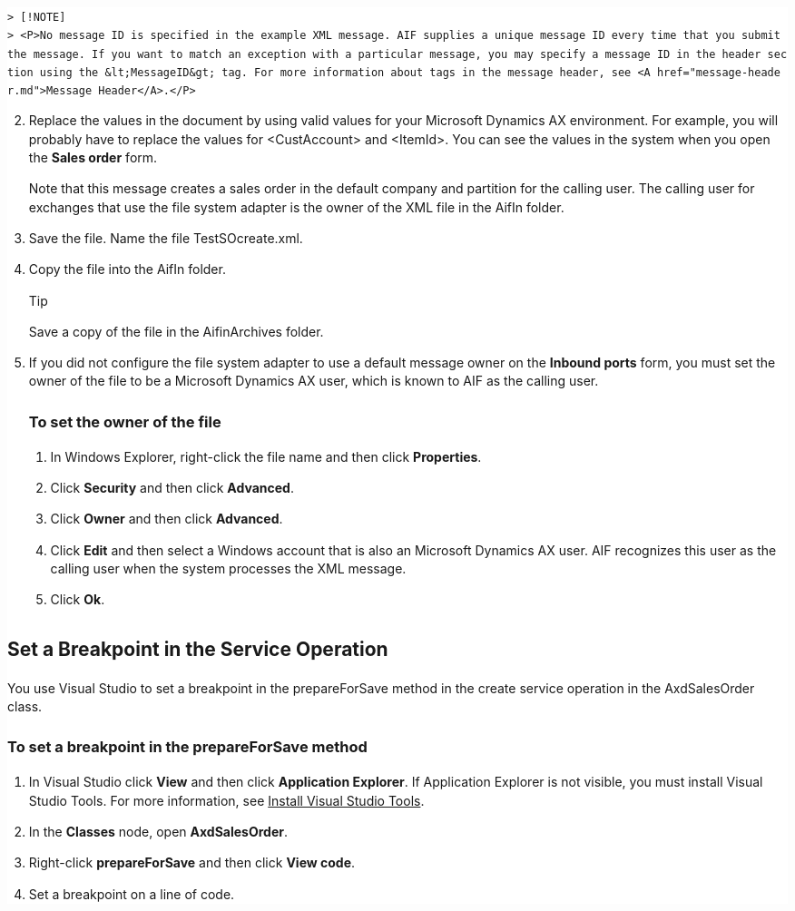 
    > [!NOTE]
    > <P>No message ID is specified in the example XML message. AIF supplies a unique message ID every time that you submit the message. If you want to match an exception with a particular message, you may specify a message ID in the header section using the &lt;MessageID&gt; tag. For more information about tags in the message header, see <A href="message-header.md">Message Header</A>.</P>



2.  Replace the values in the document by using valid values for your Microsoft Dynamics AX environment. For example, you will probably have to replace the values for \<CustAccount\> and \<ItemId\>. You can see the values in the system when you open the **Sales order** form.
    
    Note that this message creates a sales order in the default company and partition for the calling user. The calling user for exchanges that use the file system adapter is the owner of the XML file in the AifIn folder.

3.  Save the file. Name the file TestSOcreate.xml.

4.  Copy the file into the AifIn folder.
    

    > [!TIP]
    > <P>Save a copy of the file in the AifinArchives folder.</P>



5.  If you did not configure the file system adapter to use a default message owner on the **Inbound ports** form, you must set the owner of the file to be a Microsoft Dynamics AX user, which is known to AIF as the calling user.
    
    ### To set the owner of the file
    
    1.  In Windows Explorer, right-click the file name and then click **Properties**.
    
    2.  Click **Security** and then click **Advanced**.
    
    3.  Click **Owner** and then click **Advanced**.
    
    4.  Click **Edit** and then select a Windows account that is also an Microsoft Dynamics AX user. AIF recognizes this user as the calling user when the system processes the XML message.
    
    5.  Click **Ok**.

## Set a Breakpoint in the Service Operation

You use Visual Studio to set a breakpoint in the prepareForSave method in the create service operation in the AxdSalesOrder class.

### To set a breakpoint in the prepareForSave method

1.  In Visual Studio click **View** and then click **Application Explorer**. If Application Explorer is not visible, you must install Visual Studio Tools. For more information, see [Install Visual Studio Tools](install-visual-studio-tools.md).

2.  In the **Classes** node, open **AxdSalesOrder**.

3.  Right-click **prepareForSave** and then click **View code**.

4.  Set a breakpoint on a line of code.

